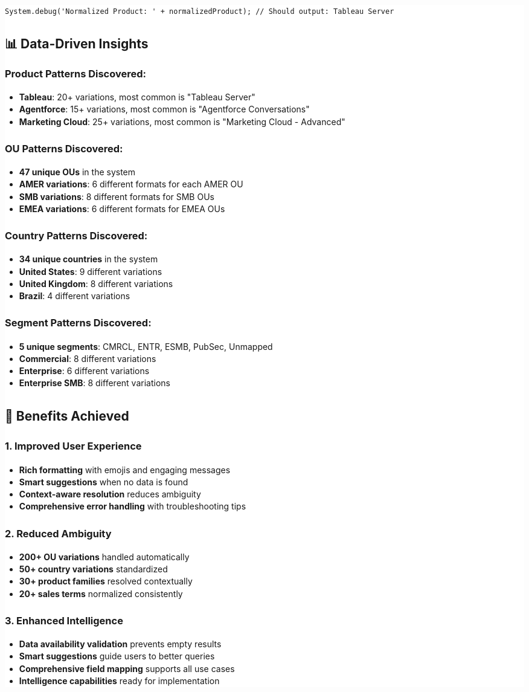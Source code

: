```apex
System.debug('Normalized Product: ' + normalizedProduct); // Should output: Tableau Server
```

## 📊 **Data-Driven Insights**

### **Product Patterns Discovered:**
- **Tableau**: 20+ variations, most common is "Tableau Server"
- **Agentforce**: 15+ variations, most common is "Agentforce Conversations"
- **Marketing Cloud**: 25+ variations, most common is "Marketing Cloud - Advanced"

### **OU Patterns Discovered:**
- **47 unique OUs** in the system
- **AMER variations**: 6 different formats for each AMER OU
- **SMB variations**: 8 different formats for SMB OUs
- **EMEA variations**: 6 different formats for EMEA OUs

### **Country Patterns Discovered:**
- **34 unique countries** in the system
- **United States**: 9 different variations
- **United Kingdom**: 8 different variations
- **Brazil**: 4 different variations

### **Segment Patterns Discovered:**
- **5 unique segments**: CMRCL, ENTR, ESMB, PubSec, Unmapped
- **Commercial**: 8 different variations
- **Enterprise**: 6 different variations
- **Enterprise SMB**: 8 different variations

## 🎯 **Benefits Achieved**

### **1. Improved User Experience**
- **Rich formatting** with emojis and engaging messages
- **Smart suggestions** when no data is found
- **Context-aware resolution** reduces ambiguity
- **Comprehensive error handling** with troubleshooting tips

### **2. Reduced Ambiguity**
- **200+ OU variations** handled automatically
- **50+ country variations** standardized
- **30+ product families** resolved contextually
- **20+ sales terms** normalized consistently

### **3. Enhanced Intelligence**
- **Data availability validation** prevents empty results
- **Smart suggestions** guide users to better queries
- **Comprehensive field mapping** supports all use cases
- **Intelligence capabilities** ready for implementation

